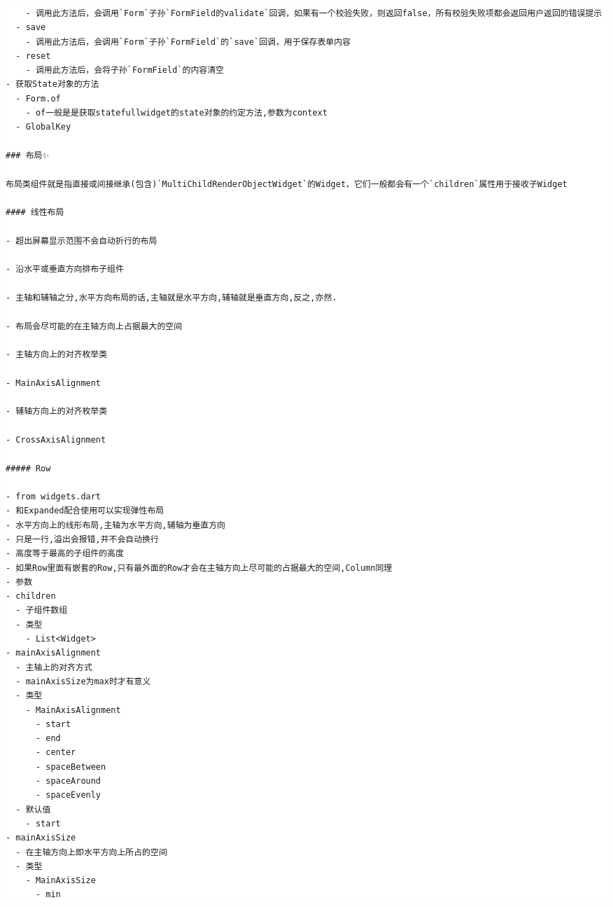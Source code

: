   ```
      - 调用此方法后，会调用`Form`子孙`FormField的validate`回调，如果有一个校验失败，则返回false，所有校验失败项都会返回用户返回的错误提示
    - save
      - 调用此方法后，会调用`Form`子孙`FormField`的`save`回调，用于保存表单内容
    - reset
      - 调用此方法后，会将子孙`FormField`的内容清空
  - 获取State对象的方法
    - Form.of
      - of一般是是获取statefullwidget的state对象的约定方法,参数为context
    - GlobalKey

### 布局✨

布局类组件就是指直接或间接继承(包含)`MultiChildRenderObjectWidget`的Widget，它们一般都会有一个`children`属性用于接收子Widget

#### 线性布局

- 超出屏幕显示范围不会自动折行的布局

- 沿水平或垂直方向排布子组件

- 主轴和辅轴之分,水平方向布局的话,主轴就是水平方向,辅轴就是垂直方向,反之,亦然.

- 布局会尽可能的在主轴方向上占据最大的空间

- 主轴方向上的对齐枚举类

  - MainAxisAlignment

- 辅轴方向上的对齐枚举类

  - CrossAxisAlignment
    
##### Row

- from widgets.dart
- 和Expanded配合使用可以实现弹性布局
- 水平方向上的线形布局,主轴为水平方向,辅轴为垂直方向
- 只是一行,溢出会报错,并不会自动换行
- 高度等于最高的子组件的高度
- 如果Row里面有嵌套的Row,只有最外面的Row才会在主轴方向上尽可能的占据最大的空间,Column同理
- 参数
  - children
    - 子组件数组
    - 类型 
      - List<Widget>
  - mainAxisAlignment
    - 主轴上的对齐方式
    - mainAxisSize为max时才有意义
    - 类型
      - MainAxisAlignment
        - start
        - end
        - center
        - spaceBetween
        - spaceAround
        - spaceEvenly
    - 默认值
      - start
  - mainAxisSize
    - 在主轴方向上即水平方向上所占的空间
    - 类型
      - MainAxisSize
        - min
  ```